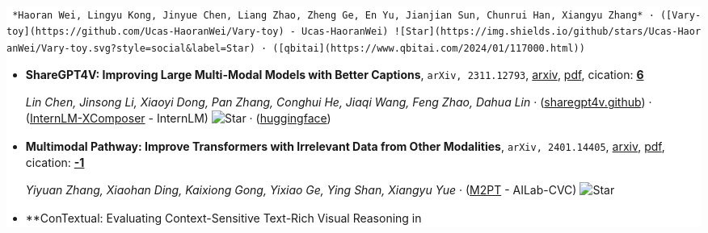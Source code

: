 	 *Haoran Wei, Lingyu Kong, Jinyue Chen, Liang Zhao, Zheng Ge, En Yu, Jianjian Sun, Chunrui Han, Xiangyu Zhang* · ([Vary-toy](https://github.com/Ucas-HaoranWei/Vary-toy) - Ucas-HaoranWei) ![Star](https://img.shields.io/github/stars/Ucas-HaoranWei/Vary-toy.svg?style=social&label=Star) · ([qbitai](https://www.qbitai.com/2024/01/117000.html))
- **ShareGPT4V: Improving Large Multi-Modal Models with Better Captions**, `arXiv, 2311.12793`, [arxiv](http://arxiv.org/abs/2311.12793v2), [pdf](http://arxiv.org/pdf/2311.12793v2.pdf), cication: [**6**](https://scholar.google.com/scholar?cites=7333634103049317300&as_sdt=2005&sciodt=0,5&hl=en&oe=ASCII)

	 *Lin Chen, Jinsong Li, Xiaoyi Dong, Pan Zhang, Conghui He, Jiaqi Wang, Feng Zhao, Dahua Lin* · ([sharegpt4v.github](https://sharegpt4v.github.io/)) · ([InternLM-XComposer](https://github.com/InternLM/InternLM-XComposer/tree/main/projects/ShareGPT4V) - InternLM) ![Star](https://img.shields.io/github/stars/InternLM/InternLM-XComposer.svg?style=social&label=Star) · ([huggingface](https://huggingface.co/spaces/Lin-Chen/ShareGPT4V-7B))
- **Multimodal Pathway: Improve Transformers with Irrelevant Data from Other
  Modalities**, `arXiv, 2401.14405`, [arxiv](http://arxiv.org/abs/2401.14405v1), [pdf](http://arxiv.org/pdf/2401.14405v1.pdf), cication: [**-1**](None)

	 *Yiyuan Zhang, Xiaohan Ding, Kaixiong Gong, Yixiao Ge, Ying Shan, Xiangyu Yue* · ([M2PT](https://github.com/AILab-CVC/M2PT) - AILab-CVC) ![Star](https://img.shields.io/github/stars/AILab-CVC/M2PT.svg?style=social&label=Star)
- **ConTextual: Evaluating Context-Sensitive Text-Rich Visual Reasoning in
